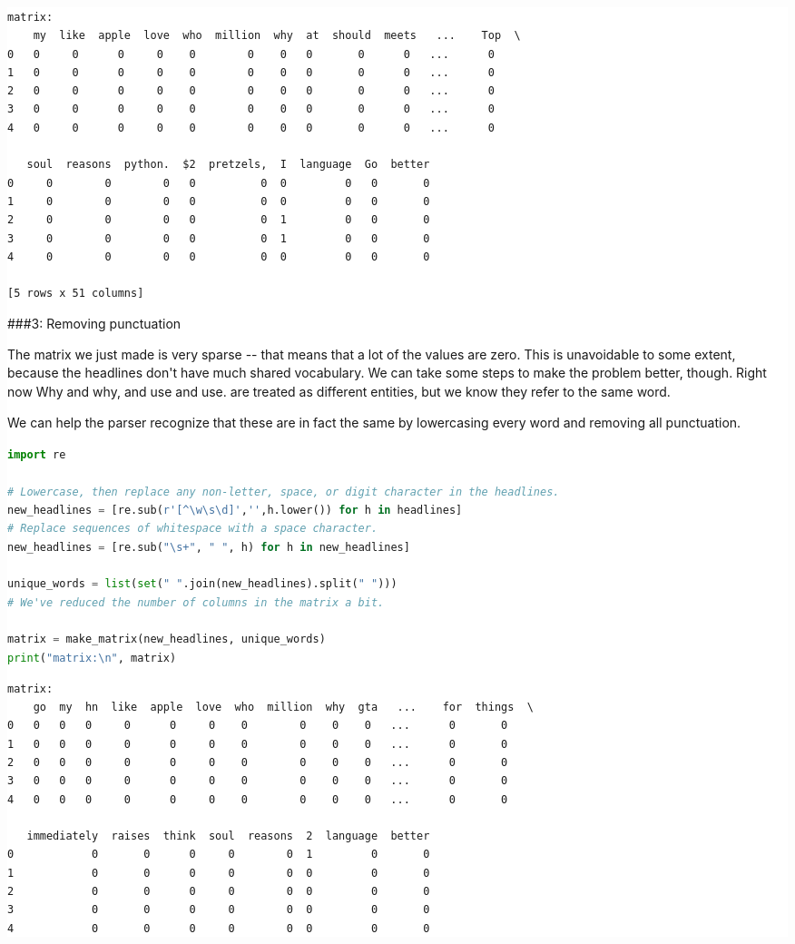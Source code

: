     matrix:
        my  like  apple  love  who  million  why  at  should  meets   ...    Top  \
    0   0     0      0     0    0        0    0   0       0      0   ...      0   
    1   0     0      0     0    0        0    0   0       0      0   ...      0   
    2   0     0      0     0    0        0    0   0       0      0   ...      0   
    3   0     0      0     0    0        0    0   0       0      0   ...      0   
    4   0     0      0     0    0        0    0   0       0      0   ...      0   
    
       soul  reasons  python.  $2  pretzels,  I  language  Go  better  
    0     0        0        0   0          0  0         0   0       0  
    1     0        0        0   0          0  0         0   0       0  
    2     0        0        0   0          0  1         0   0       0  
    3     0        0        0   0          0  1         0   0       0  
    4     0        0        0   0          0  0         0   0       0  
    
    [5 rows x 51 columns]
    

###3: Removing punctuation

The matrix we just made is very sparse -- that means that a lot of the values are zero. This is unavoidable to some extent, because the headlines don't have much shared vocabulary. We can take some steps to make the problem better, though. Right now Why and why, and use and use. are treated as different entities, but we know they refer to the same word.

We can help the parser recognize that these are in fact the same by lowercasing every word and removing all punctuation.


```python
import re

# Lowercase, then replace any non-letter, space, or digit character in the headlines.
new_headlines = [re.sub(r'[^\w\s\d]','',h.lower()) for h in headlines]
# Replace sequences of whitespace with a space character.
new_headlines = [re.sub("\s+", " ", h) for h in new_headlines]

unique_words = list(set(" ".join(new_headlines).split(" ")))
# We've reduced the number of columns in the matrix a bit.

matrix = make_matrix(new_headlines, unique_words)
print("matrix:\n", matrix)
```

    matrix:
        go  my  hn  like  apple  love  who  million  why  gta   ...    for  things  \
    0   0   0   0     0      0     0    0        0    0    0   ...      0       0   
    1   0   0   0     0      0     0    0        0    0    0   ...      0       0   
    2   0   0   0     0      0     0    0        0    0    0   ...      0       0   
    3   0   0   0     0      0     0    0        0    0    0   ...      0       0   
    4   0   0   0     0      0     0    0        0    0    0   ...      0       0   
    
       immediately  raises  think  soul  reasons  2  language  better  
    0            0       0      0     0        0  1         0       0  
    1            0       0      0     0        0  0         0       0  
    2            0       0      0     0        0  0         0       0  
    3            0       0      0     0        0  0         0       0  
    4            0       0      0     0        0  0         0       0  
    